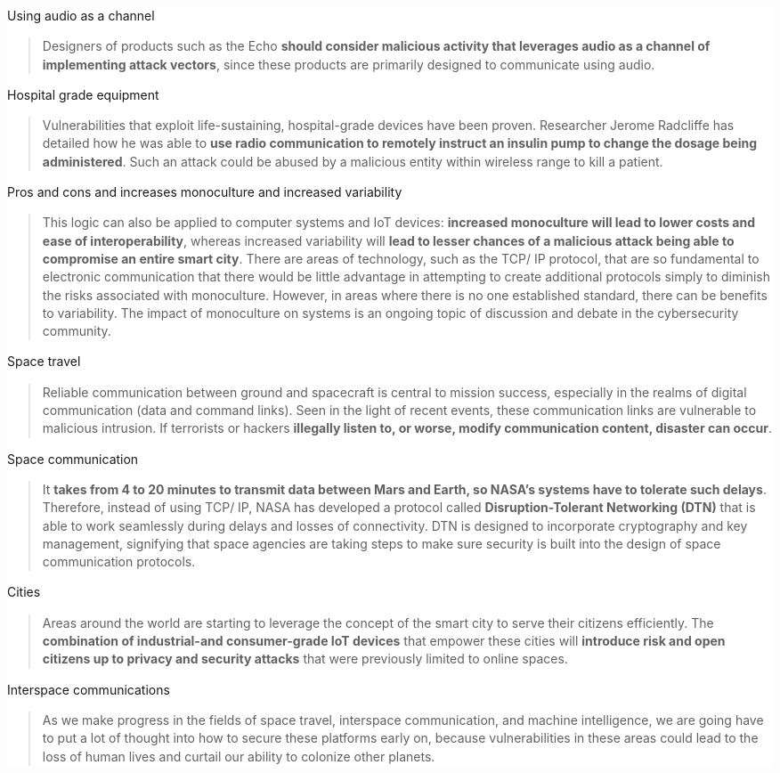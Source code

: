 Using audio as a channel

> Designers of products such as the Echo **should consider malicious activity that leverages audio as a channel of implementing attack vectors**, since these products are primarily designed to communicate using audio.

Hospital grade equipment

> Vulnerabilities that exploit life-sustaining, hospital-grade devices have been proven. Researcher Jerome Radcliffe has detailed how he was able to **use radio communication to remotely instruct an insulin pump to change the dosage being administered**. Such an attack could be abused by a malicious entity within wireless range to kill a patient.

Pros and cons and increases monoculture and increased variability

> This logic can also be applied to computer systems and IoT devices: **increased monoculture will lead to lower costs and ease of interoperability**, whereas increased variability will **lead to lesser chances of a malicious attack being able to compromise an entire smart city**. There are areas of technology, such as the TCP/ IP protocol, that are so fundamental to electronic communication that there would be little advantage in attempting to create additional protocols simply to diminish the risks associated with monoculture. However, in areas where there is no one established standard, there can be benefits to variability. The impact of monoculture on systems is an ongoing topic of discussion and debate in the cybersecurity community.

Space travel

> Reliable communication between ground and spacecraft is central to mission success, especially in the realms of digital communication (data and command links). Seen in the light of recent events, these communication links are vulnerable to malicious intrusion. If terrorists or hackers **illegally listen to, or worse, modify communication content, disaster can occur**.

Space communication

> It **takes from 4 to 20 minutes to transmit data between Mars and Earth, so NASA’s systems have to tolerate such delays**. Therefore, instead of using TCP/ IP, NASA has developed a protocol called **Disruption-Tolerant Networking (DTN)** that is able to work seamlessly during delays and losses of connectivity. DTN is designed to incorporate cryptography and key management, signifying that space agencies are taking steps to make sure security is built into the design of space communication protocols.

Cities

> Areas around the world are starting to leverage the concept of the smart city to serve their citizens efficiently. The **combination of industrial-and consumer-grade IoT devices** that empower these cities will **introduce risk and open citizens up to privacy and security attacks** that were previously limited to online spaces.

Interspace communications

> As we make progress in the fields of space travel, interspace communication, and machine intelligence, we are going have to put a lot of thought into how to secure these platforms early on, because vulnerabilities in these areas could lead to the loss of human lives and curtail our ability to colonize other planets.
